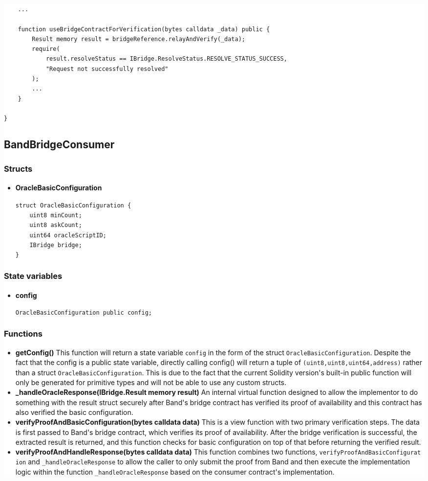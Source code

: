 ```solidity=
    ...
    
    function useBridgeContractForVerification(bytes calldata _data) public {
        Result memory result = bridgeReference.relayAndVerify(_data);
        require(
            result.resolveStatus == IBridge.ResolveStatus.RESOLVE_STATUS_SUCCESS,
            "Request not successfully resolved"
        );
        ...
    }
    
}
```

## BandBridgeConsumer

### Structs
- **OracleBasicConfiguration**
    ```solidity=
    struct OracleBasicConfiguration {
        uint8 minCount;
        uint8 askCount;
        uint64 oracleScriptID;
        IBridge bridge;
    }
    ```

### State variables
- **config**
    ```solidity=
    OracleBasicConfiguration public config;
    ```
    
### Functions

- **getConfig()**
    This function will return a state variable `config` in the form of the struct `OracleBasicConfiguration`. Despite the fact that the config is a public state variable, directly calling config() will return a tuple of `(uint8,uint8,uint64,address)` rather than a struct `OracleBasicConfiguration`. This is due to the fact that the current Solidity version's built-in public function will only be generated for primitive types and will not be able to use any custom structs.
- **_handleOracleResponse(IBridge.Result memory result)**
    An internal virtual function designed to allow the implementor to do something with the result struct securely after Band's bridge contract has verified its proof of availability and this contract has also verified the basic configuration.
- **verifyProofAndBasicConfiguration(bytes calldata data)**
    This is a view function with two primary verification steps. The data is first passed to Band's bridge contract, which verifies its proof of availability. After the bridge verification is successful, the extracted result is returned, and this function checks for basic configuration on top of that before returning the verified result.
- **verifyProofAndHandleResponse(bytes calldata data)**
    This function combines two functions, `verifyProofAndBasicConfiguration` and `_handleOracleResponse` to allow the caller to only submit the proof from Band and then execute the implementation logic within the function `_handleOracleResponse` based on the consumer contract's implementation.
